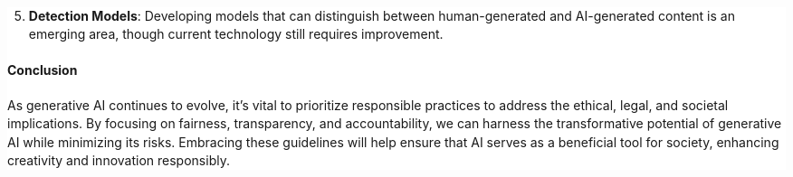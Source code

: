 5. **Detection Models**: Developing models that can distinguish between human-generated and AI-generated content is an emerging area, though current technology still requires improvement.

#### Conclusion

As generative AI continues to evolve, it’s vital to prioritize responsible practices to address the ethical, legal, and societal implications. By focusing on fairness, transparency, and accountability, we can harness the transformative potential of generative AI while minimizing its risks. Embracing these guidelines will help ensure that AI serves as a beneficial tool for society, enhancing creativity and innovation responsibly.

